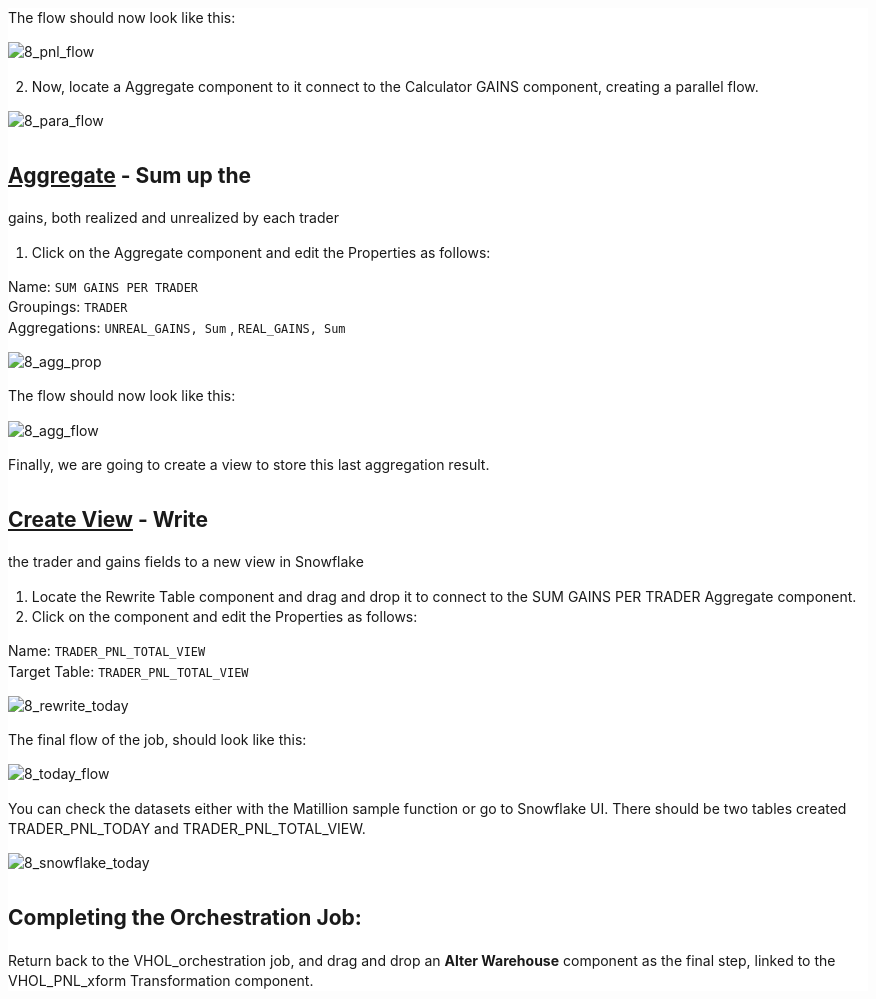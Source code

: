 The flow should now look like this:

![8_pnl_flow](img/94be05cb7cd20b16.png)

  2. Now, locate a Aggregate component to it connect to the Calculator GAINS component, creating a parallel flow.

![8_para_flow](img/87b1baecd56fe139.png)

## [Aggregate](https://documentation.matillion.com/docs/1991880) \- Sum up the
gains, both realized and unrealized by each trader

  1. Click on the Aggregate component and edit the Properties as follows:

Name: `SUM GAINS PER TRADER`  
Groupings: `TRADER`  
Aggregations: `UNREAL_GAINS, Sum` , `REAL_GAINS, Sum`

![8_agg_prop](img/6d20d3bdec3f220d.png)

The flow should now look like this:

![8_agg_flow](img/33851c3d1280b46d.png)

Finally, we are going to create a view to store this last aggregation result.

## [Create View](https://documentation.matillion.com/docs/2387025) \- Write
the trader and gains fields to a new view in Snowflake

  1. Locate the Rewrite Table component and drag and drop it to connect to the SUM GAINS PER TRADER Aggregate component.
  2. Click on the component and edit the Properties as follows:

Name: `TRADER_PNL_TOTAL_VIEW`  
Target Table: `TRADER_PNL_TOTAL_VIEW`

![8_rewrite_today](img/f939023a9c89942d.png)

The final flow of the job, should look like this:

![8_today_flow](img/80aedfa14afe8b36.png)

You can check the datasets either with the Matillion sample function or go to
Snowflake UI. There should be two tables created TRADER_PNL_TODAY and
TRADER_PNL_TOTAL_VIEW.

![8_snowflake_today](img/685d0e9406528b16.png)

## Completing the Orchestration Job:

Return back to the VHOL_orchestration job, and drag and drop an **Alter
Warehouse** component as the final step, linked to the VHOL_PNL_xform
Transformation component.
